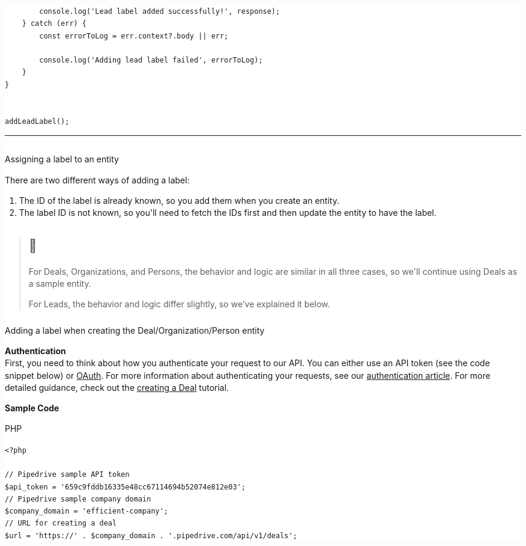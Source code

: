             console.log('Lead label added successfully!', response);
        } catch (err) {
            const errorToLog = err.context?.body || err;
    
            console.log('Adding lead label failed', errorToLog);
        }
    }
    
    
    addLeadLabel();
    

  


* * *

## 

Assigning a label to an entity

[](#assigning-a-label-to-an-entity)

  


There are two different ways of adding a label:

  1. The ID of the label is already known, so you add them when you create an entity.
  2. The label ID is not known, so you'll need to fetch the IDs first and then update the entity to have the label.



> ## 📘
> 
> For Deals, Organizations, and Persons, the behavior and logic are similar in all three cases, so we'll continue using Deals as a sample entity.
> 
> For Leads, the behavior and logic differ slightly, so we’ve explained it below.

### 

Adding a label when creating the Deal/Organization/Person entity

[](#adding-a-label-when-creating-the-dealorganizationperson-entity)

**Authentication**  
First, you need to think about how you authenticate your request to our API. You can either use an API token (see the code snippet below) or [OAuth](/docs/marketplace-oauth-api#how-to-authenticate-the-requests). For more information about authenticating your requests, see our [authentication article](/docs/core-api-concepts-authentication). For more detailed guidance, check out the [creating a Deal](https://developers.pipedrive.com/tutorials/create-a-deal-pipedrive-api) tutorial.

**Sample Code**

PHP
    
    
    <?php
    
    // Pipedrive sample API token
    $api_token = '659c9fddb16335e48cc67114694b52074e812e03';
    // Pipedrive sample company domain
    $company_domain = 'efficient-company';
    // URL for creating a deal
    $url = 'https://' . $company_domain . '.pipedrive.com/api/v1/deals';
    